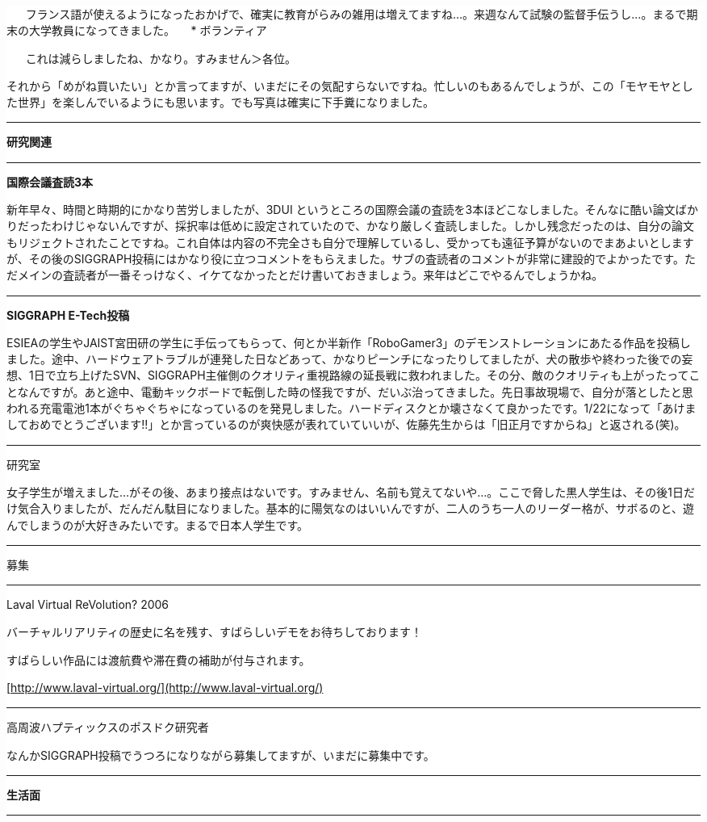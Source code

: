       フランス語が使えるようになったおかげで、確実に教育がらみの雑用は増えてますね…。来週なんて試験の監督手伝うし…。まるで期末の大学教員になってきました。     * ボランティア

      これは減らしましたね、かなり。すみません＞各位。

それから「めがね買いたい」とか言ってますが、いまだにその気配すらないですね。忙しいのもあるんでしょうが、この「モヤモヤとした世界」を楽しんでいるようにも思います。でも写真は確実に下手糞になりました。

----------------------------------------------------------------------------------------------------------------------------------

**研究関連**

----------------------------------------------------------------------------------------------------------------------------------

**国際会議査読3本**

新年早々、時間と時期的にかなり苦労しましたが、3DUI というところの国際会議の査読を3本ほどこなしました。そんなに酷い論文ばかりだったわけじゃないんですが、採択率は低めに設定されていたので、かなり厳しく査読しました。しかし残念だったのは、自分の論文もリジェクトされたことですね。これ自体は内容の不完全さも自分で理解しているし、受かっても遠征予算がないのでまあよいとしますが、その後のSIGGRAPH投稿にはかなり役に立つコメントをもらえました。サブの査読者のコメントが非常に建設的でよかったです。ただメインの査読者が一番そっけなく、イケてなかったとだけ書いておきましょう。来年はどこでやるんでしょうかね。

-----

**SIGGRAPH E-Tech投稿**

ESIEAの学生やJAIST宮田研の学生に手伝ってもらって、何とか半新作「RoboGamer3」のデモンストレーションにあたる作品を投稿しました。途中、ハードウェアトラブルが連発した日などあって、かなりピーンチになったりしてましたが、犬の散歩や終わった後での妄想、1日で立ち上げたSVN、SIGGRAPH主催側のクオリティ重視路線の延長戦に救われました。その分、敵のクオリティも上がったってことなんですが。あと途中、電動キックボードで転倒した時の怪我ですが、だいぶ治ってきました。先日事故現場で、自分が落としたと思われる充電電池1本がぐちゃぐちゃになっているのを発見しました。ハードディスクとか壊さなくて良かったです。1/22になって「あけましておめでとうございます!!」とか言っているのが爽快感が表れていていいが、佐藤先生からは「旧正月ですからね」と返される(笑)。

-----

研究室

女子学生が増えました…がその後、あまり接点はないです。すみません、名前も覚えてないや…。ここで脅した黒人学生は、その後1日だけ気合入りましたが、だんだん駄目になりました。基本的に陽気なのはいいんですが、二人のうち一人のリーダー格が、サボるのと、遊んでしまうのが大好きみたいです。まるで日本人学生です。

-----

募集

-----

Laval Virtual ReVolution? 2006

バーチャルリアリティの歴史に名を残す、すばらしいデモをお待ちしております！

すばらしい作品には渡航費や滞在費の補助が付与されます。

[http://www.laval-virtual.org/](http://www.laval-virtual.org/)

-----

高周波ハプティックスのポスドク研究者

なんかSIGGRAPH投稿でうつろになりながら募集してますが、いまだに募集中です。

----------------------------------------------------------------------------------------------------------------------------------

**生活面**

----------------------------------------------------------------------------------------------------------------------------------
